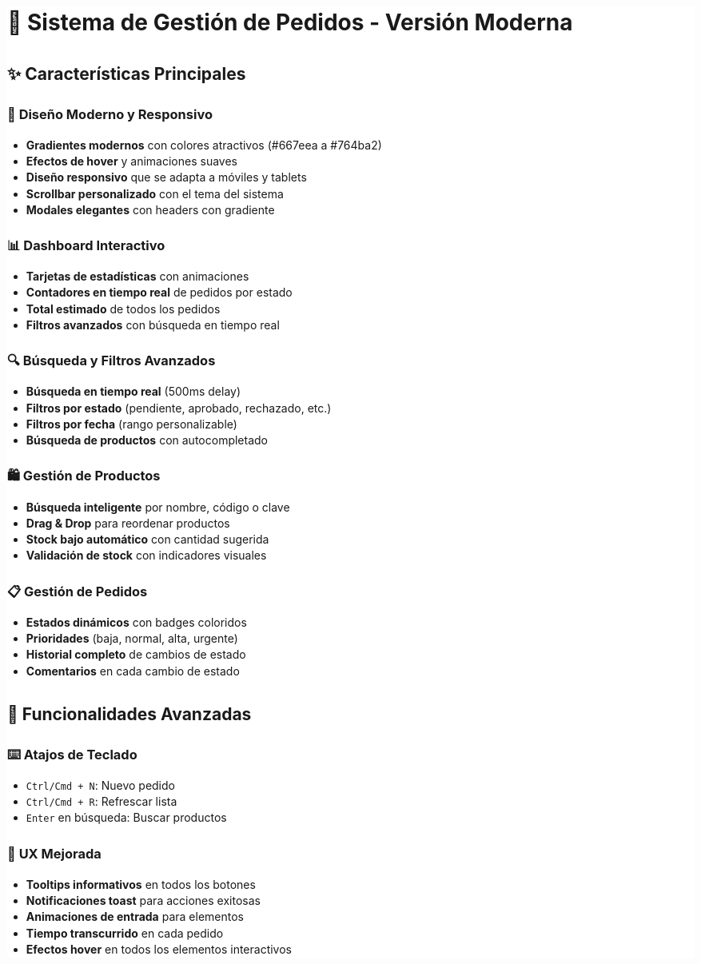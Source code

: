 # 🛒 Sistema de Gestión de Pedidos - Versión Moderna

## ✨ Características Principales

### 🎨 **Diseño Moderno y Responsivo**
- **Gradientes modernos** con colores atractivos (#667eea a #764ba2)
- **Efectos de hover** y animaciones suaves
- **Diseño responsivo** que se adapta a móviles y tablets
- **Scrollbar personalizado** con el tema del sistema
- **Modales elegantes** con headers con gradiente

### 📊 **Dashboard Interactivo**
- **Tarjetas de estadísticas** con animaciones
- **Contadores en tiempo real** de pedidos por estado
- **Total estimado** de todos los pedidos
- **Filtros avanzados** con búsqueda en tiempo real

### 🔍 **Búsqueda y Filtros Avanzados**
- **Búsqueda en tiempo real** (500ms delay)
- **Filtros por estado** (pendiente, aprobado, rechazado, etc.)
- **Filtros por fecha** (rango personalizable)
- **Búsqueda de productos** con autocompletado

### 🛍️ **Gestión de Productos**
- **Búsqueda inteligente** por nombre, código o clave
- **Drag & Drop** para reordenar productos
- **Stock bajo automático** con cantidad sugerida
- **Validación de stock** con indicadores visuales

### 📋 **Gestión de Pedidos**
- **Estados dinámicos** con badges coloridos
- **Prioridades** (baja, normal, alta, urgente)
- **Historial completo** de cambios de estado
- **Comentarios** en cada cambio de estado

## 🚀 **Funcionalidades Avanzadas**

### ⌨️ **Atajos de Teclado**
- `Ctrl/Cmd + N`: Nuevo pedido
- `Ctrl/Cmd + R`: Refrescar lista
- `Enter` en búsqueda: Buscar productos

### 🎯 **UX Mejorada**
- **Tooltips informativos** en todos los botones
- **Notificaciones toast** para acciones exitosas
- **Animaciones de entrada** para elementos
- **Tiempo transcurrido** en cada pedido
- **Efectos hover** en todos los elementos interactivos
